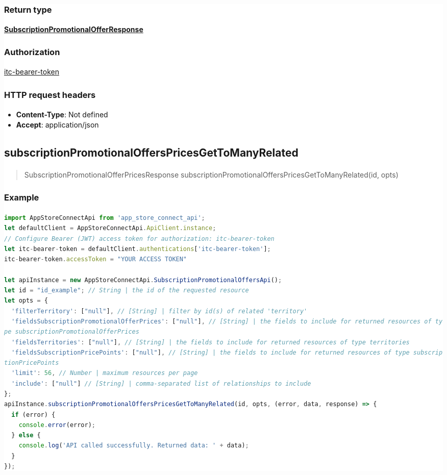 ### Return type

[**SubscriptionPromotionalOfferResponse**](SubscriptionPromotionalOfferResponse.md)

### Authorization

[itc-bearer-token](../README.md#itc-bearer-token)

### HTTP request headers

- **Content-Type**: Not defined
- **Accept**: application/json


## subscriptionPromotionalOffersPricesGetToManyRelated

> SubscriptionPromotionalOfferPricesResponse subscriptionPromotionalOffersPricesGetToManyRelated(id, opts)



### Example

```javascript
import AppStoreConnectApi from 'app_store_connect_api';
let defaultClient = AppStoreConnectApi.ApiClient.instance;
// Configure Bearer (JWT) access token for authorization: itc-bearer-token
let itc-bearer-token = defaultClient.authentications['itc-bearer-token'];
itc-bearer-token.accessToken = "YOUR ACCESS TOKEN"

let apiInstance = new AppStoreConnectApi.SubscriptionPromotionalOffersApi();
let id = "id_example"; // String | the id of the requested resource
let opts = {
  'filterTerritory': ["null"], // [String] | filter by id(s) of related 'territory'
  'fieldsSubscriptionPromotionalOfferPrices': ["null"], // [String] | the fields to include for returned resources of type subscriptionPromotionalOfferPrices
  'fieldsTerritories': ["null"], // [String] | the fields to include for returned resources of type territories
  'fieldsSubscriptionPricePoints': ["null"], // [String] | the fields to include for returned resources of type subscriptionPricePoints
  'limit': 56, // Number | maximum resources per page
  'include': ["null"] // [String] | comma-separated list of relationships to include
};
apiInstance.subscriptionPromotionalOffersPricesGetToManyRelated(id, opts, (error, data, response) => {
  if (error) {
    console.error(error);
  } else {
    console.log('API called successfully. Returned data: ' + data);
  }
});
```
